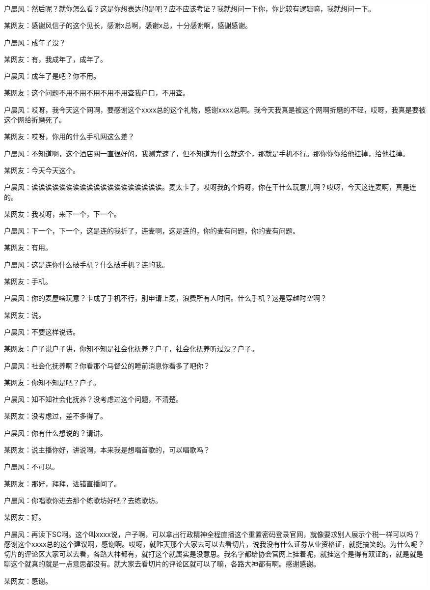 户晨风：然后呢？就你怎么看？这是你想表达的是吧？应不应该考证？我就想问一下你，你比较有逻辑嘛，我就想问一下。

某网友：感谢风信子的这个见长，感谢x总啊，感谢x总，十分感谢啊，感谢感谢。

户晨风：成年了没？

某网友：有，我成年了，成年了。

户晨风：成年了是吧？你不用。

某网友：这个问题不用不用不用不用不用查我户口，不用查。

户晨风：哎呀，我今天这个网啊，要感谢这个xxxx总的这个礼物，感谢xxxx总啊。我今天我真是被这个网啊折磨的不轻，哎呀，我真是要被这个网给折磨死了。

某网友：哎呀，你用的什么手机网这么差？

户晨风：不知道啊，这个酒店网一直很好的，我测完速了，但不知道为什么就这个，那就是手机不行。那你你你给他挂掉，给他挂掉。

某网友：今天今天这个。

户晨风：诶诶诶诶诶诶诶诶诶诶诶诶诶诶诶诶诶诶诶。麦太卡了，哎呀我的个妈呀，你在干什么玩意儿啊？哎呀，今天这连麦啊，真是连的。

某网友：我哎呀，来下一个，下一个。

户晨风：下一个，下一个，这是连的我折了，连麦啊，这是连的，你的麦有问题，你的麦有问题。

某网友：有用。

户晨风：这是连你什么破手机？什么破手机？连的我。

某网友：手机。

户晨风：你的麦屋啥玩意？卡成了手机不行，别申请上麦，浪费所有人时间。什么手机？这是穿越时空啊？

某网友：说。

户晨风：不要这样说话。

某网友：户子说户子讲，你知不知是社会化抚养？户子，社会化抚养听过没？户子。

户晨风：社会化抚养啊？你看那个马督公的睡前消息你看多了吧你？

某网友：你知不知是吧？户子。

户晨风：知不知社会化抚养？没考虑过这个问题，不清楚。

某网友：没考虑过，差不多得了。

户晨风：你有什么想说的？请讲。

某网友：说主播你好，讲说啊，本来我是想唱首歌的，可以唱歌吗？

户晨风：不可以。

某网友：那好，拜拜，进错直播间了。

户晨风：你唱歌你进去那个练歌坊好吧？去练歌坊。

某网友：好。

户晨风：再读下SC啊。这个叫xxxx说，户子啊，可以拿出行政精神全程直播这个重置密码登录官网，就像要求别人展示个税一样可以吗？感谢这个xxxx总的这个建议啊，感谢啊。哎呀，就昨天那个大家去可以去看切片，说我没有什么证券从业资格证，就挺搞笑的。为什么呢？切片的评论区大家可以去看，各路大神都有，就打这个就属实是没意思。我名字都给协会官网上挂着呢，就挂这个是得有双证的，就是就是聊这个就真的就是一点意思都没有。就大家去看切片的评论区就可以了嘛，各路大神都有啊。感谢感谢。

某网友：感谢。